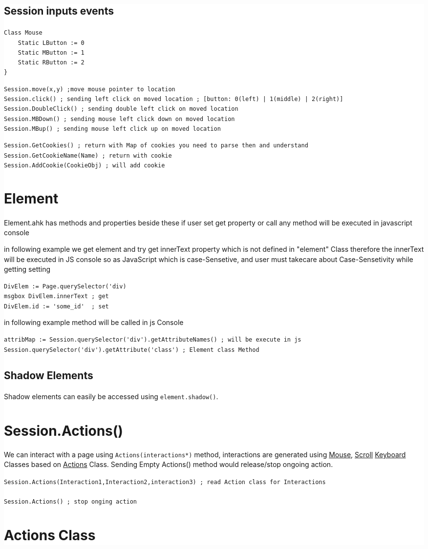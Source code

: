 ## Session inputs events
```AutoHotkey
Class Mouse
    Static LButton := 0
	Static MButton := 1
	Static RButton := 2
}
```

```AutoHotkey
Session.move(x,y) ;move mouse pointer to location
Session.click() ; sending left click on moved location ; [button: 0(left) | 1(middle) | 2(right)]
Session.DoubleClick() ; sending double left click on moved location
Session.MBDown() ; sending mouse left click down on moved location
Session.MBup() ; sending mouse left click up on moved location
```

```AutoHotkey
Session.GetCookies() ; return with Map of cookies you need to parse then and understand 
Session.GetCookieName(Name) ; return with cookie
Session.AddCookie(CookieObj) ; will add cookie
```

# Element
Element.ahk has methods and properties beside these if user set get property
or call any method will be executed in javascript console 

in following example  we get element and try get innerText property 
which is not defined in "element" Class 
therefore the innerText will be executed in JS console so as JavaScript
which is case-Sensetive, and user must takecare about Case-Sensetivity 
while getting setting 
```AutoHotkey
DivElem := Page.querySelector('div)
msgbox DivElem.innerText ; get
DivElem.id := 'some_id'  ; set
```

in following example method will be called in js Console 
```AutoHotkey
attribMap := Session.querySelector('div').getAttributeNames() ; will be execute in js 
Session.querySelector('div').getAttribute('class') ; Element class Method
```

## Shadow Elements
Shadow elements can easily be accessed using `element.shadow()`.


# Session.Actions()
We can interact with a page using `Actions(interactions*)` method, interactions are generated using [Mouse](https://github.com/Xeo786/Rufaydium-Webdriver#mouse-class), [Scroll](https://github.com/Xeo786/Rufaydium-Webdriver#scroll-class) [Keyboard](https://github.com/Xeo786/Rufaydium-Webdriver#keyboard-class) Classes based on [Actions](https://github.com/Xeo786/Rufaydium-Webdriver#actions-class) Class. Sending Empty Actions() method would release/stop ongoing action.
```AutoHotKey
Session.Actions(Interaction1,Interaction2,interaction3) ; read Action class for Interactions

Session.Actions() ; stop onging action
```
# Actions Class